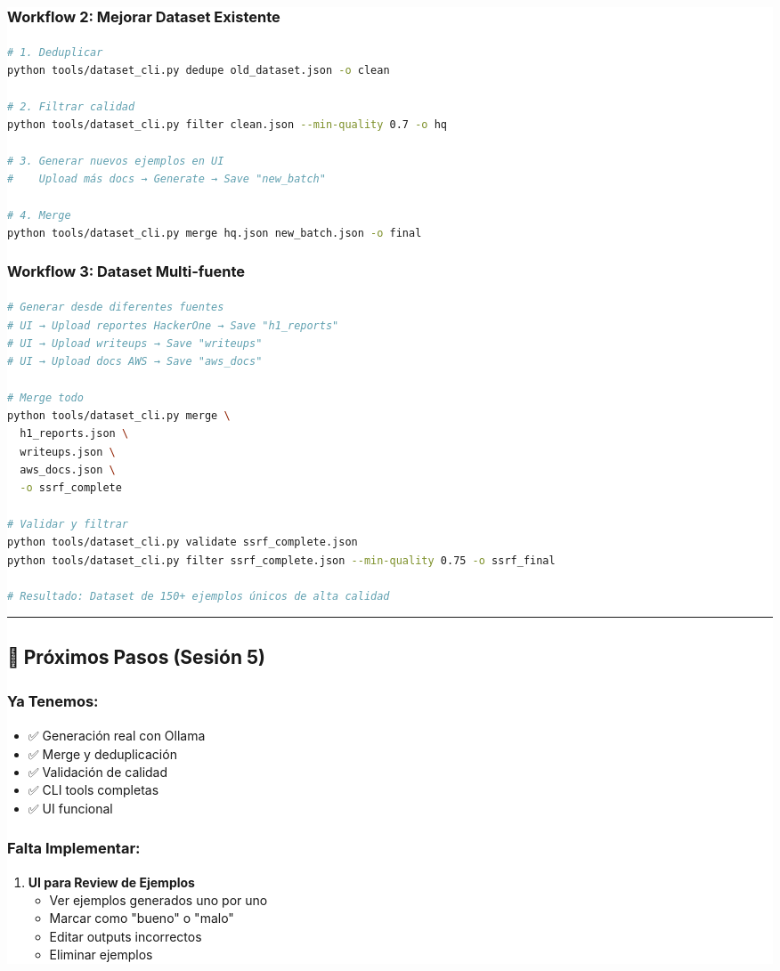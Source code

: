 ### Workflow 2: Mejorar Dataset Existente
```bash
# 1. Deduplicar
python tools/dataset_cli.py dedupe old_dataset.json -o clean

# 2. Filtrar calidad
python tools/dataset_cli.py filter clean.json --min-quality 0.7 -o hq

# 3. Generar nuevos ejemplos en UI
#    Upload más docs → Generate → Save "new_batch"

# 4. Merge
python tools/dataset_cli.py merge hq.json new_batch.json -o final
```

### Workflow 3: Dataset Multi-fuente
```bash
# Generar desde diferentes fuentes
# UI → Upload reportes HackerOne → Save "h1_reports"
# UI → Upload writeups → Save "writeups"
# UI → Upload docs AWS → Save "aws_docs"

# Merge todo
python tools/dataset_cli.py merge \
  h1_reports.json \
  writeups.json \
  aws_docs.json \
  -o ssrf_complete

# Validar y filtrar
python tools/dataset_cli.py validate ssrf_complete.json
python tools/dataset_cli.py filter ssrf_complete.json --min-quality 0.75 -o ssrf_final

# Resultado: Dataset de 150+ ejemplos únicos de alta calidad
```

---

## 🚀 Próximos Pasos (Sesión 5)

### Ya Tenemos:
- ✅ Generación real con Ollama
- ✅ Merge y deduplicación
- ✅ Validación de calidad
- ✅ CLI tools completas
- ✅ UI funcional

### Falta Implementar:
1. **UI para Review de Ejemplos**
   - Ver ejemplos generados uno por uno
   - Marcar como "bueno" o "malo"
   - Editar outputs incorrectos
   - Eliminar ejemplos
